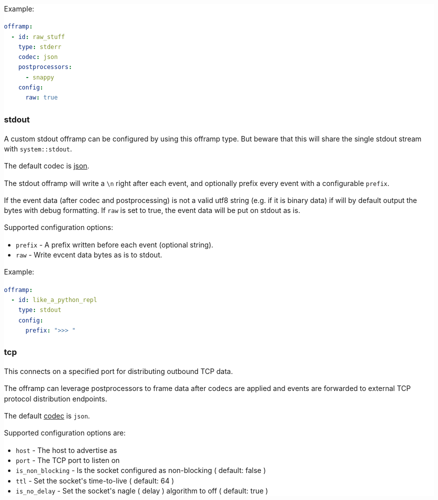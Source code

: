 Example:

```yaml
offramp:
  - id: raw_stuff
    type: stderr
    codec: json
    postprocessors:
      - snappy
    config:
      raw: true
```

### stdout

A custom stdout offramp can be configured by using this offramp type. But beware that this will share the single stdout stream with `system::stdout`.

The default codec is [json](codecs.md#json).

The stdout offramp will write a `\n` right after each event, and optionally prefix every event with a configurable `prefix`.

If the event data (after codec and postprocessing) is not a valid utf8 string (e.g. if it is binary data) if will by default output the bytes with debug formatting.
If `raw` is set to true, the event data will be put on stdout as is.

Supported configuration options:

- `prefix` - A prefix written before each event (optional string).
- `raw` - Write evcent data bytes as is to stdout.

Example:

```yaml
offramp:
  - id: like_a_python_repl
    type: stdout
    config:
      prefix: ">>> "
```

### tcp

This connects on a specified port for distributing outbound TCP data.

The offramp can leverage postprocessors to frame data after codecs are applied and events are forwarded
to external TCP protocol distribution endpoints.

The default [codec](codecs.md#json) is `json`.

Supported configuration options are:

- `host` - The host to advertise as
- `port` - The TCP port to listen on
- `is_non_blocking` - Is the socket configured as non-blocking ( default: false )
- `ttl` - Set the socket's time-to-live ( default: 64 )
- `is_no_delay` - Set the socket's nagle ( delay ) algorithm to off ( default: true )
